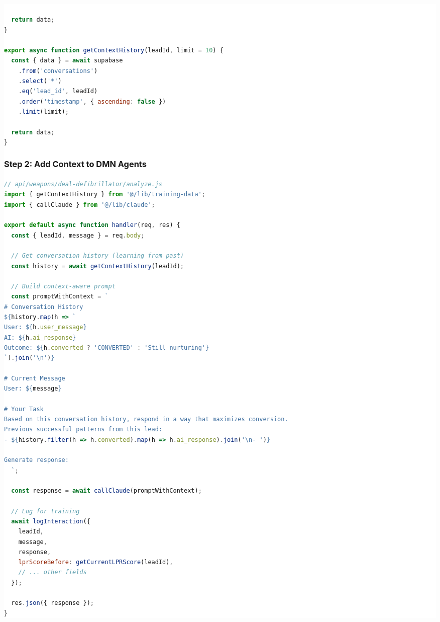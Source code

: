 ```javascript

  return data;
}

export async function getContextHistory(leadId, limit = 10) {
  const { data } = await supabase
    .from('conversations')
    .select('*')
    .eq('lead_id', leadId)
    .order('timestamp', { ascending: false })
    .limit(limit);

  return data;
}
```

### Step 2: Add Context to DMN Agents

```javascript
// api/weapons/deal-defibrillator/analyze.js
import { getContextHistory } from '@/lib/training-data';
import { callClaude } from '@/lib/claude';

export default async function handler(req, res) {
  const { leadId, message } = req.body;

  // Get conversation history (learning from past)
  const history = await getContextHistory(leadId);

  // Build context-aware prompt
  const promptWithContext = `
# Conversation History
${history.map(h => `
User: ${h.user_message}
AI: ${h.ai_response}
Outcome: ${h.converted ? 'CONVERTED' : 'Still nurturing'}
`).join('\n')}

# Current Message
User: ${message}

# Your Task
Based on this conversation history, respond in a way that maximizes conversion.
Previous successful patterns from this lead:
- ${history.filter(h => h.converted).map(h => h.ai_response).join('\n- ')}

Generate response:
  `;

  const response = await callClaude(promptWithContext);

  // Log for training
  await logInteraction({
    leadId,
    message,
    response,
    lprScoreBefore: getCurrentLPRScore(leadId),
    // ... other fields
  });

  res.json({ response });
}
```
